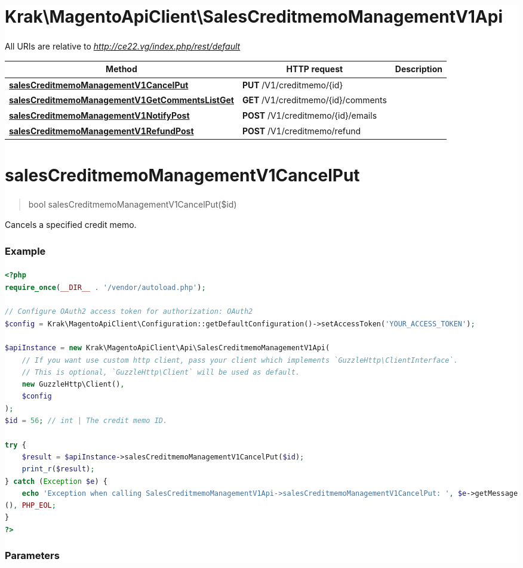# Krak\MagentoApiClient\SalesCreditmemoManagementV1Api

All URIs are relative to *http://ce22.vg/index.php/rest/default*

Method | HTTP request | Description
------------- | ------------- | -------------
[**salesCreditmemoManagementV1CancelPut**](SalesCreditmemoManagementV1Api.md#salesCreditmemoManagementV1CancelPut) | **PUT** /V1/creditmemo/{id} | 
[**salesCreditmemoManagementV1GetCommentsListGet**](SalesCreditmemoManagementV1Api.md#salesCreditmemoManagementV1GetCommentsListGet) | **GET** /V1/creditmemo/{id}/comments | 
[**salesCreditmemoManagementV1NotifyPost**](SalesCreditmemoManagementV1Api.md#salesCreditmemoManagementV1NotifyPost) | **POST** /V1/creditmemo/{id}/emails | 
[**salesCreditmemoManagementV1RefundPost**](SalesCreditmemoManagementV1Api.md#salesCreditmemoManagementV1RefundPost) | **POST** /V1/creditmemo/refund | 


# **salesCreditmemoManagementV1CancelPut**
> bool salesCreditmemoManagementV1CancelPut($id)



Cancels a specified credit memo.

### Example
```php
<?php
require_once(__DIR__ . '/vendor/autoload.php');

// Configure OAuth2 access token for authorization: OAuth2
$config = Krak\MagentoApiClient\Configuration::getDefaultConfiguration()->setAccessToken('YOUR_ACCESS_TOKEN');

$apiInstance = new Krak\MagentoApiClient\Api\SalesCreditmemoManagementV1Api(
    // If you want use custom http client, pass your client which implements `GuzzleHttp\ClientInterface`.
    // This is optional, `GuzzleHttp\Client` will be used as default.
    new GuzzleHttp\Client(),
    $config
);
$id = 56; // int | The credit memo ID.

try {
    $result = $apiInstance->salesCreditmemoManagementV1CancelPut($id);
    print_r($result);
} catch (Exception $e) {
    echo 'Exception when calling SalesCreditmemoManagementV1Api->salesCreditmemoManagementV1CancelPut: ', $e->getMessage(), PHP_EOL;
}
?>
```

### Parameters
